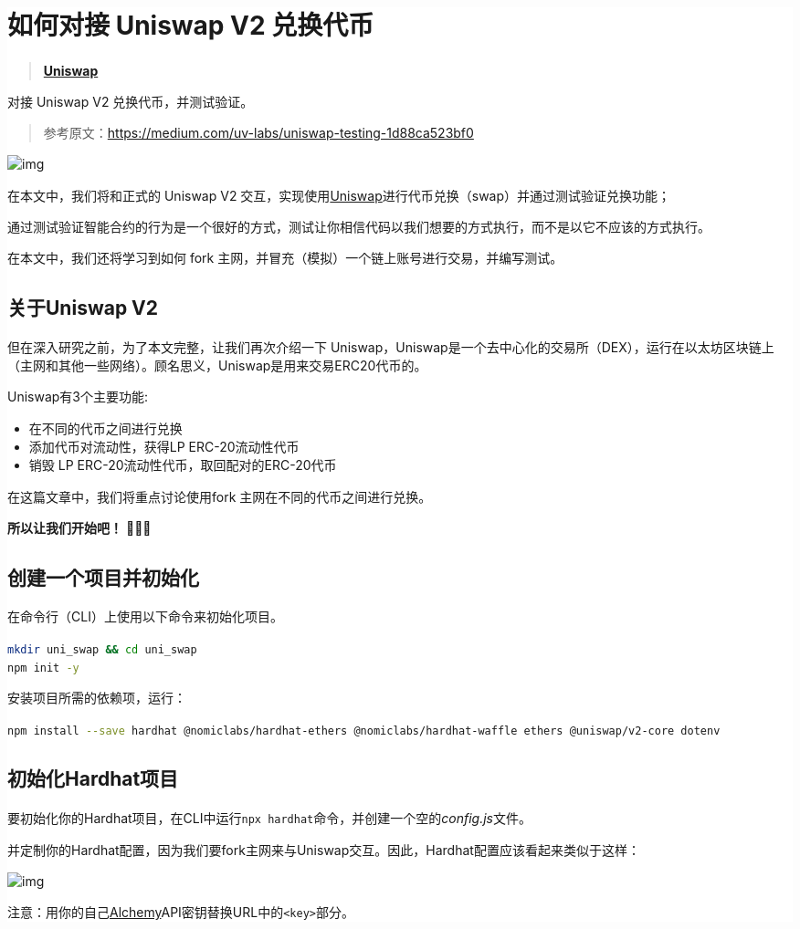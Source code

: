 # **如何对接 Uniswap V2 兑换代币**

> [**Uniswap**](https://learnblockchain.cn/tags/Uniswap)

对接 Uniswap V2 兑换代币，并测试验证。

> 参考原文：https://medium.com/uv-labs/uniswap-testing-1d88ca523bf0

<img title="" src="https://img.learnblockchain.cn/pics/20220608144145.jpeg!/scale/60" alt="img" data-align="inline">

在本文中，我们将和正式的 Uniswap V2 交互，实现使用[Uniswap](https://uniswap.org/)进行代币兑换（swap）并通过测试验证兑换功能；

通过测试验证智能合约的行为是一个很好的方式，测试让你相信代码以我们想要的方式执行，而不是以它不应该的方式执行。

在本文中，我们还将学习到如何 fork 主网，并冒充（模拟）一个链上账号进行交易，并编写测试。

## 关于Uniswap V2

但在深入研究之前，为了本文完整，让我们再次介绍一下 Uniswap，Uniswap是一个去中心化的交易所（DEX），运行在以太坊区块链上（主网和其他一些网络）。顾名思义，Uniswap是用来交易ERC20代币的。

Uniswap有3个主要功能:

- 在不同的代币之间进行兑换
- 添加代币对流动性，获得LP ERC-20流动性代币
- 销毁 LP ERC-20流动性代币，取回配对的ERC-20代币

在这篇文章中，我们将重点讨论使用fork 主网在不同的代币之间进行兑换。

**所以让我们开始吧！** 🥳🥳🥳

## 创建一个项目并初始化

在命令行（CLI）上使用以下命令来初始化项目。

```bash
mkdir uni_swap && cd uni_swap
npm init -y
```

安装项目所需的依赖项，运行：

```bash
npm install --save hardhat @nomiclabs/hardhat-ethers @nomiclabs/hardhat-waffle ethers @uniswap/v2-core dotenv
```

## 初始化Hardhat项目

要初始化你的Hardhat项目，在CLI中运行`npx hardhat`命令，并创建一个空的*config.js*文件。

并定制你的Hardhat配置，因为我们要fork主网来与Uniswap交互。因此，Hardhat配置应该看起来类似于这样：

![img](https://img.learnblockchain.cn/pics/20220608144228.png)

注意：用你的自己[Alchemy](https://alchemy.com/?r=7d60e34c-b30a-4ffa-89d4-3c4efea4e14b)API密钥替换URL中的`<key>`部分。
